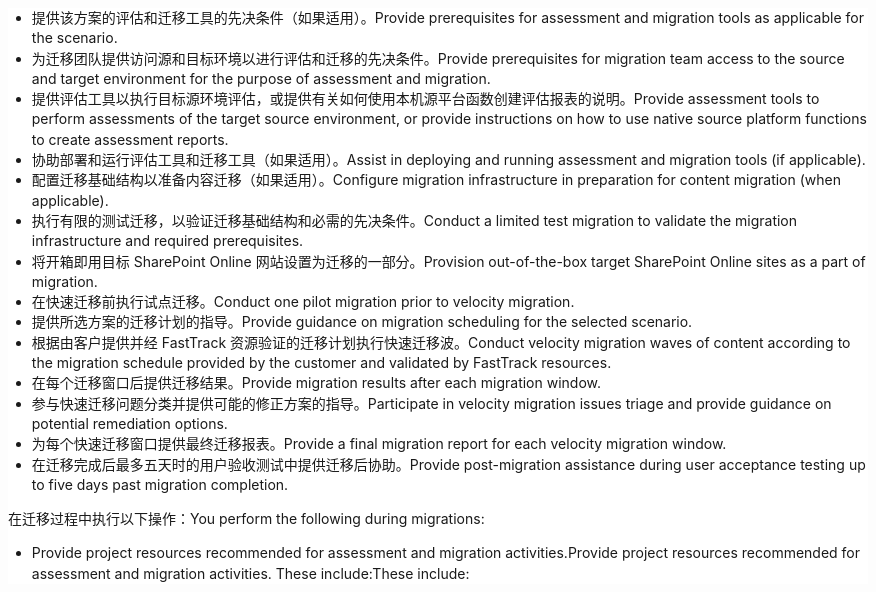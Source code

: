 - <span data-ttu-id="5b2af-488">提供该方案的评估和迁移工具的先决条件（如果适用）。</span><span class="sxs-lookup"><span data-stu-id="5b2af-488">Provide prerequisites for assessment and migration tools as applicable for the scenario.</span></span>   
- <span data-ttu-id="5b2af-489">为迁移团队提供访问源和目标环境以进行评估和迁移的先决条件。</span><span class="sxs-lookup"><span data-stu-id="5b2af-489">Provide prerequisites for migration team access to the source and target environment for the purpose of assessment and migration.</span></span> 
- <span data-ttu-id="5b2af-490">提供评估工具以执行目标源环境评估，或提供有关如何使用本机源平台函数创建评估报表的说明。</span><span class="sxs-lookup"><span data-stu-id="5b2af-490">Provide assessment tools to perform assessments of the target source environment, or provide instructions on how to use native source platform functions to create assessment reports.</span></span>   
- <span data-ttu-id="5b2af-491">协助部署和运行评估工具和迁移工具（如果适用）。</span><span class="sxs-lookup"><span data-stu-id="5b2af-491">Assist in deploying and running assessment and migration tools (if applicable).</span></span>   
- <span data-ttu-id="5b2af-492">配置迁移基础结构以准备内容迁移（如果适用）。</span><span class="sxs-lookup"><span data-stu-id="5b2af-492">Configure migration infrastructure in preparation for content migration (when applicable).</span></span>    
- <span data-ttu-id="5b2af-493">执行有限的测试迁移，以验证迁移基础结构和必需的先决条件。</span><span class="sxs-lookup"><span data-stu-id="5b2af-493">Conduct a limited test migration to validate the migration infrastructure and required prerequisites.</span></span>   
- <span data-ttu-id="5b2af-494">将开箱即用目标 SharePoint Online 网站设置为迁移的一部分。</span><span class="sxs-lookup"><span data-stu-id="5b2af-494">Provision out-of-the-box target SharePoint Online sites as a part of migration.</span></span>    
- <span data-ttu-id="5b2af-495">在快速迁移前执行试点迁移。</span><span class="sxs-lookup"><span data-stu-id="5b2af-495">Conduct one pilot migration prior to velocity migration.</span></span>   
- <span data-ttu-id="5b2af-496">提供所选方案的迁移计划的指导。</span><span class="sxs-lookup"><span data-stu-id="5b2af-496">Provide guidance on migration scheduling for the selected scenario.</span></span> 
- <span data-ttu-id="5b2af-497">根据由客户提供并经 FastTrack 资源验证的迁移计划执行快速迁移波。</span><span class="sxs-lookup"><span data-stu-id="5b2af-497">Conduct velocity migration waves of content according to the migration schedule provided by the customer and validated by FastTrack resources.</span></span>   
- <span data-ttu-id="5b2af-498">在每个迁移窗口后提供迁移结果。</span><span class="sxs-lookup"><span data-stu-id="5b2af-498">Provide migration results after each migration window.</span></span>   
- <span data-ttu-id="5b2af-499">参与快速迁移问题分类并提供可能的修正方案的指导。</span><span class="sxs-lookup"><span data-stu-id="5b2af-499">Participate in velocity migration issues triage and provide guidance on potential remediation options.</span></span>   
- <span data-ttu-id="5b2af-500">为每个快速迁移窗口提供最终迁移报表。</span><span class="sxs-lookup"><span data-stu-id="5b2af-500">Provide a final migration report for each velocity migration window.</span></span>   
- <span data-ttu-id="5b2af-501">在迁移完成后最多五天时的用户验收测试中提供迁移后协助。</span><span class="sxs-lookup"><span data-stu-id="5b2af-501">Provide post-migration assistance during user acceptance testing up to five days past migration completion.</span></span>
    
<span data-ttu-id="5b2af-502">在迁移过程中执行以下操作：</span><span class="sxs-lookup"><span data-stu-id="5b2af-502">You perform the following during migrations:</span></span> 
- <span data-ttu-id="5b2af-503">Provide project resources recommended for assessment and migration activities.</span><span class="sxs-lookup"><span data-stu-id="5b2af-503">Provide project resources recommended for assessment and migration activities.</span></span> <span data-ttu-id="5b2af-504">These include:</span><span class="sxs-lookup"><span data-stu-id="5b2af-504">These include:</span></span> 

